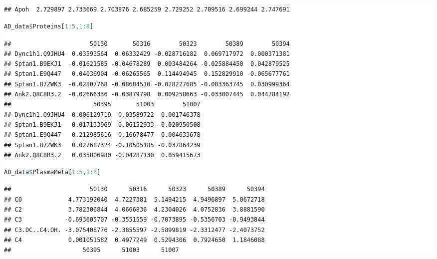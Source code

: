     ## Apoh  2.729897 2.733669 2.703876 2.685259 2.729252 2.709516 2.699244 2.747691

``` r
AD_data$Proteins[1:5,1:8]
```

    ##                      50130       50316        50323        50389        50394
    ## Dync1h1.Q9JHU4  0.03593564  0.06332429 -0.028716182  0.069717972  0.000371381
    ## Sptan1.B9EKJ1  -0.01621585 -0.04678289  0.003484264 -0.025884450  0.042879525
    ## Sptan1.E9Q447   0.04036904 -0.06265565  0.114494945  0.152829910 -0.065677761
    ## Sptan1.B7ZWK3  -0.02807768 -0.08684510 -0.028227685 -0.003363745  0.030999364
    ## Ank2.Q8C8R3.2  -0.02666336 -0.03879798  0.009258663 -0.033007445  0.044784192
    ##                       50395       51003        51007
    ## Dync1h1.Q9JHU4 -0.006129719  0.03589722  0.001746378
    ## Sptan1.B9EKJ1   0.017133969 -0.06152933 -0.020950508
    ## Sptan1.E9Q447   0.212985616  0.16678477 -0.004633678
    ## Sptan1.B7ZWK3   0.027687324 -0.10505185 -0.037864239
    ## Ank2.Q8C8R3.2   0.035806980 -0.04287130  0.059415673

``` r
AD_data$PlasmaMeta[1:5,1:8]
```

    ##                      50130      50316      50323      50389      50394
    ## C0             4.773192040  4.7227381  5.1494215  4.9496897  5.0672718
    ## C2             3.782306844  4.0666836  4.2304026  4.0752836  3.8881590
    ## C3            -0.693605707 -0.3551559 -0.7073895 -0.5356703 -0.9493844
    ## C3.DC..C4.OH. -3.075408776 -2.3855597 -2.5899819 -2.3312477 -2.4073752
    ## C4             0.001051582  0.4977249  0.5294306  0.7924650  1.1846088
    ##                    50395      51003      51007